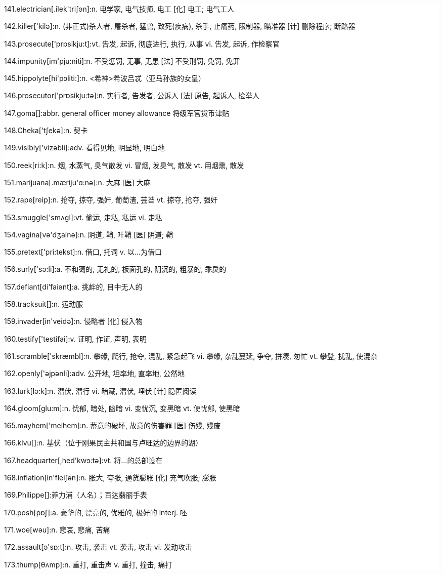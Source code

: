 141.electrician[.ilek'triʃәn]:n. 电学家, 电气技师, 电工 [化] 电工; 电气工人 

142.killer['kilә]:n. (非正式)杀人者, 屠杀者, 猛兽, 致死(疾病), 杀手, 止痛药, 限制器, 瞄准器 [计] 删除程序; 断路器 

143.prosecute['prɒsikju:t]:vt. 告发, 起诉, 彻底进行, 执行, 从事 vi. 告发, 起诉, 作检察官 

144.impunity[im'pju:niti]:n. 不受惩罚, 无事, 无患 [法] 不受刑罚, 免罚, 免罪 

145.hippolyte[hi'pɔliti:]:n. <希神>希波吕忒（亚马孙族的女皇） 

146.prosecutor['prɒsikju:tә]:n. 实行者, 告发者, 公诉人 [法] 原告, 起诉人, 检举人 

147.goma[]:abbr. general officer money allowance 将级军官货币津贴 

148.Cheka['tʃekә]:n. 契卡 

149.visibly['vizәbli]:adv. 看得见地, 明显地, 明白地 

150.reek[ri:k]:n. 烟, 水蒸气, 臭气散发 vi. 冒烟, 发臭气, 散发 vt. 用烟熏, 散发 

151.marijuana[.mæriju'ɑ:nә]:n. 大麻 [医] 大麻 

152.rape[reip]:n. 抢夺, 掠夺, 强奸, 葡萄渣, 芸苔 vt. 掠夺, 抢夺, 强奸 

153.smuggle['smʌgl]:vt. 偷运, 走私, 私运 vi. 走私 

154.vagina[vә'dʒainә]:n. 阴道, 鞘, 叶鞘 [医] 阴道; 鞘 

155.pretext['pri:tekst]:n. 借口, 托词 v. 以...为借口 

156.surly['sә:li]:a. 不和蔼的, 无礼的, 板面孔的, 阴沉的, 粗暴的, 乖戾的 

157.defiant[di'faiәnt]:a. 挑衅的, 目中无人的 

158.tracksuit[]:n. 运动服 

159.invader[in'veidә]:n. 侵略者 [化] 侵入物 

160.testify['testifai]:v. 证明, 作证, 声明, 表明 

161.scramble['skræmbl]:n. 攀缘, 爬行, 抢夺, 混乱, 紧急起飞 vi. 攀缘, 杂乱蔓延, 争夺, 拼凑, 匆忙 vt. 攀登, 扰乱, 使混杂 

162.openly['әjpәnli]:adv. 公开地, 坦率地, 直率地, 公然地 

163.lurk[lә:k]:n. 潜伏, 潜行 vi. 暗藏, 潜伏, 埋伏 [计] 隐匿阅读 

164.gloom[glu:m]:n. 忧郁, 暗处, 幽暗 vi. 变忧沉, 变黑暗 vt. 使忧郁, 使黑暗 

165.mayhem['meihem]:n. 蓄意的破坏, 故意的伤害罪 [医] 伤残, 残废 

166.kivu[]:n. 基伏（位于刚果民主共和国与卢旺达的边界的湖） 

167.headquarter[,hed'kwɔ:tә]:vt. 将...的总部设在 

168.inflation[in'fleiʃәn]:n. 胀大, 夸张, 通货膨胀 [化] 充气吹胀; 膨胀 

169.Philippe[]:菲力浦（人名）；百达翡丽手表 

170.posh[pɒʃ]:a. 豪华的, 漂亮的, 优雅的, 极好的 interj. 呸 

171.woe[wәu]:n. 悲哀, 悲痛, 苦痛 

172.assault[ә'sɒ:t]:n. 攻击, 袭击 vt. 袭击, 攻击 vi. 发动攻击 

173.thump[θʌmp]:n. 重打, 重击声 v. 重打, 撞击, 痛打 
